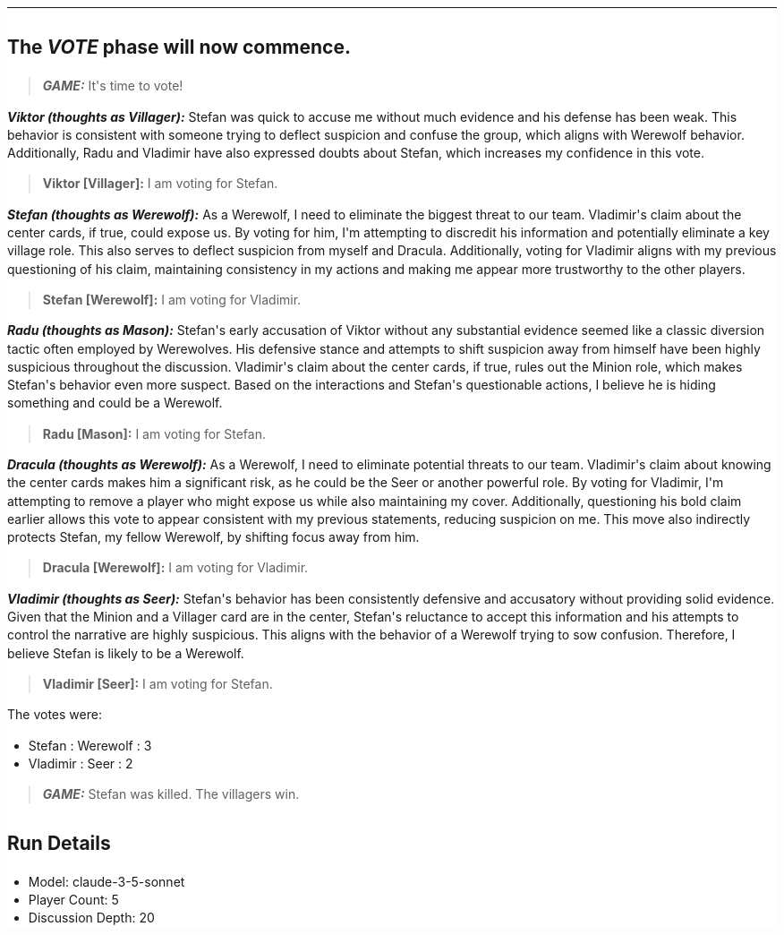 
---

## The ***VOTE*** phase will now commence.


>***GAME:*** It's time to vote!


***Viktor (thoughts as Villager):*** Stefan was quick to accuse me without much evidence and his defense has been weak. This behavior is consistent with someone trying to deflect suspicion and confuse the group, which aligns with Werewolf behavior. Additionally, Radu and Vladimir have also expressed doubts about Stefan, which increases my confidence in this vote.
> **Viktor [Villager]:** I am voting for Stefan.


***Stefan (thoughts as Werewolf):*** As a Werewolf, I need to eliminate the biggest threat to our team. Vladimir's claim about the center cards, if true, could expose us. By voting for him, I'm attempting to discredit his information and potentially eliminate a key village role. This also serves to deflect suspicion from myself and Dracula. Additionally, voting for Vladimir aligns with my previous questioning of his claim, maintaining consistency in my actions and making me appear more trustworthy to the other players.
> **Stefan [Werewolf]:** I am voting for Vladimir.


***Radu (thoughts as Mason):*** Stefan's early accusation of Viktor without any substantial evidence seemed like a classic diversion tactic often employed by Werewolves. His defensive stance and attempts to shift suspicion away from himself have been highly suspicious throughout the discussion. Vladimir's claim about the center cards, if true, rules out the Minion role, which makes Stefan's behavior even more suspect. Based on the interactions and Stefan's questionable actions, I believe he is hiding something and could be a Werewolf.
> **Radu [Mason]:** I am voting for Stefan.


***Dracula (thoughts as Werewolf):*** As a Werewolf, I need to eliminate potential threats to our team. Vladimir's claim about knowing the center cards makes him a significant risk, as he could be the Seer or another powerful role. By voting for Vladimir, I'm attempting to remove a player who might expose us while also maintaining my cover. Additionally, questioning his bold claim earlier allows this vote to appear consistent with my previous statements, reducing suspicion on me. This move also indirectly protects Stefan, my fellow Werewolf, by shifting focus away from him.
> **Dracula [Werewolf]:** I am voting for Vladimir.


***Vladimir (thoughts as Seer):*** Stefan's behavior has been consistently defensive and accusatory without providing solid evidence. Given that the Minion and a Villager card are in the center, Stefan's reluctance to accept this information and his attempts to control the narrative are highly suspicious. This aligns with the behavior of a Werewolf trying to sow confusion. Therefore, I believe Stefan is likely to be a Werewolf.
> **Vladimir [Seer]:** I am voting for Stefan.


The votes were:
* Stefan : Werewolf : 3
* Vladimir : Seer : 2



>***GAME:*** Stefan was killed. The villagers win.


## Run Details

* Model: claude-3-5-sonnet
* Player Count: 5
* Discussion Depth: 20
